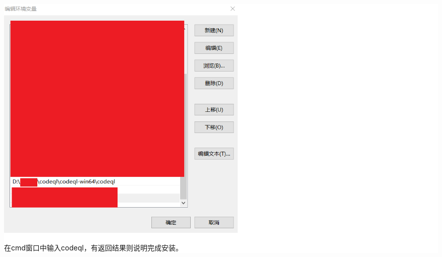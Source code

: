 <img src="从0开始的condeql.assets/image-20220119102928979.png" alt="image-20220119102928979" style="zoom:70%;" />

在cmd窗口中输入codeql，有返回结果则说明完成安装。
